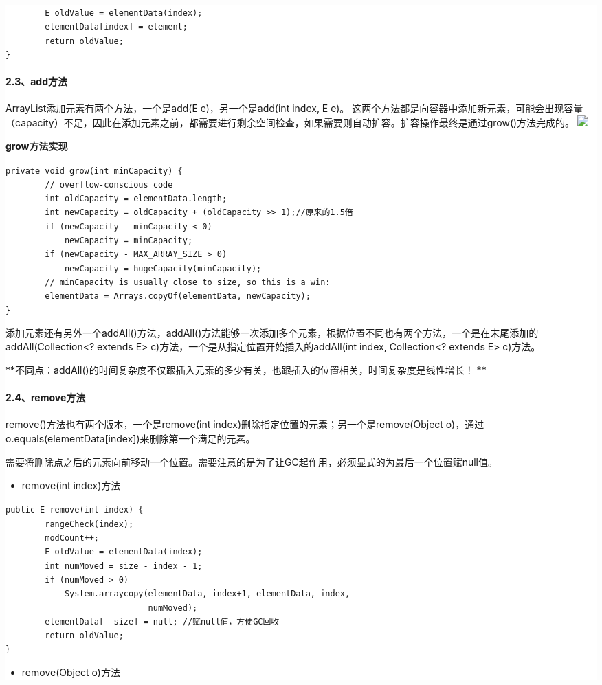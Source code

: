 ```
        E oldValue = elementData(index);
        elementData[index] = element;
        return oldValue;
}
```
#### 2.3、add方法
ArrayList添加元素有两个方法，一个是add(E e)，另一个是add(int index, E e)。
这两个方法都是向容器中添加新元素，可能会出现容量（capacity）不足，因此在添加元素之前，都需要进行剩余空间检查，如果需要则自动扩容。扩容操作最终是通过grow()方法完成的。
![](http://www.justdojava.com/assets/images/2019/java/image-jay/e25b2b7f2ccf4497912ed8b4350120d0.png)

**grow方法实现**
```
private void grow(int minCapacity) {
        // overflow-conscious code
        int oldCapacity = elementData.length;
        int newCapacity = oldCapacity + (oldCapacity >> 1);//原来的1.5倍
        if (newCapacity - minCapacity < 0)
            newCapacity = minCapacity;
        if (newCapacity - MAX_ARRAY_SIZE > 0)
            newCapacity = hugeCapacity(minCapacity);
        // minCapacity is usually close to size, so this is a win:
        elementData = Arrays.copyOf(elementData, newCapacity);
}
```

添加元素还有另外一个addAll()方法，addAll()方法能够一次添加多个元素，根据位置不同也有两个方法，一个是在末尾添加的addAll(Collection<? extends E> c)方法，一个是从指定位置开始插入的addAll(int index, Collection<? extends E> c)方法。

**不同点：addAll()的时间复杂度不仅跟插入元素的多少有关，也跟插入的位置相关，时间复杂度是线性增长！
**
#### 2.4、remove方法
remove()方法也有两个版本，一个是remove(int index)删除指定位置的元素；另一个是remove(Object o)，通过o.equals(elementData[index])来删除第一个满足的元素。

需要将删除点之后的元素向前移动一个位置。需要注意的是为了让GC起作用，必须显式的为最后一个位置赋null值。

* remove(int index)方法

```
public E remove(int index) {
        rangeCheck(index);
        modCount++;
        E oldValue = elementData(index);
        int numMoved = size - index - 1;
        if (numMoved > 0)
            System.arraycopy(elementData, index+1, elementData, index,
                             numMoved);
        elementData[--size] = null; //赋null值，方便GC回收
        return oldValue;
}
```
* remove(Object o)方法

